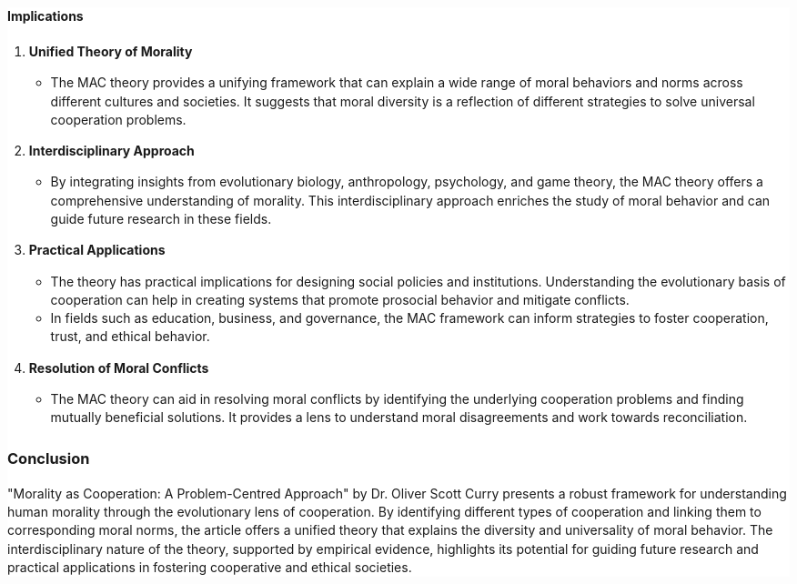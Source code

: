 #### Implications

1. **Unified Theory of Morality**
   - The MAC theory provides a unifying framework that can explain a wide range of moral behaviors and norms across different cultures and societies. It suggests that moral diversity is a reflection of different strategies to solve universal cooperation problems.

2. **Interdisciplinary Approach**
   - By integrating insights from evolutionary biology, anthropology, psychology, and game theory, the MAC theory offers a comprehensive understanding of morality. This interdisciplinary approach enriches the study of moral behavior and can guide future research in these fields.

3. **Practical Applications**
   - The theory has practical implications for designing social policies and institutions. Understanding the evolutionary basis of cooperation can help in creating systems that promote prosocial behavior and mitigate conflicts.
   - In fields such as education, business, and governance, the MAC framework can inform strategies to foster cooperation, trust, and ethical behavior.

4. **Resolution of Moral Conflicts**
   - The MAC theory can aid in resolving moral conflicts by identifying the underlying cooperation problems and finding mutually beneficial solutions. It provides a lens to understand moral disagreements and work towards reconciliation.

### Conclusion

"Morality as Cooperation: A Problem-Centred Approach" by Dr. Oliver Scott Curry presents a robust framework for understanding human morality through the evolutionary lens of cooperation. By identifying different types of cooperation and linking them to corresponding moral norms, the article offers a unified theory that explains the diversity and universality of moral behavior. The interdisciplinary nature of the theory, supported by empirical evidence, highlights its potential for guiding future research and practical applications in fostering cooperative and ethical societies.